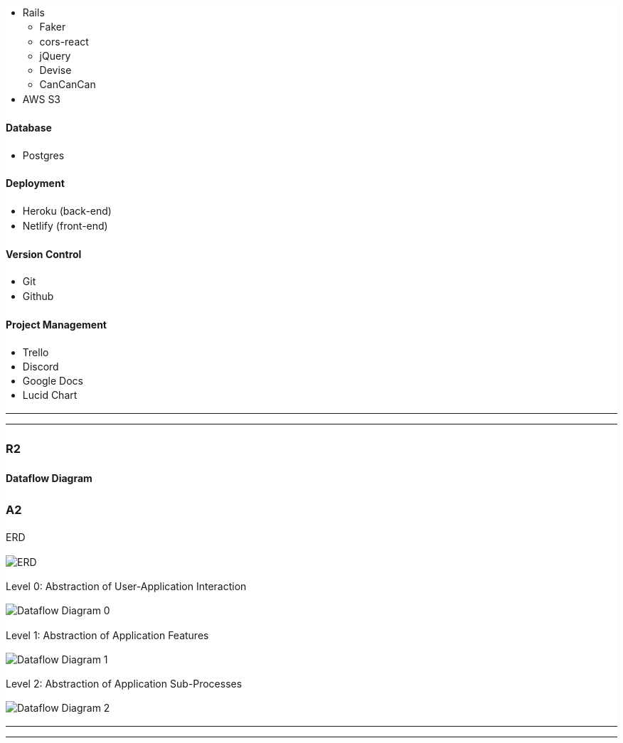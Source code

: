 - Rails
  - Faker
  - cors-react
  - jQuery
  - Devise
  - CanCanCan
- AWS S3

#### Database

- Postgres

#### Deployment

- Heroku (back-end)
- Netlify (front-end)

#### Version Control

- Git
- Github

#### Project Management

- Trello
- Discord
- Google Docs
- Lucid Chart

---

---

### R2

#### Dataflow Diagram

### A2

ERD

![ERD](https://lucid.app/publicSegments/view/bc60cb29-72b7-425d-baf1-44368487b0ff/image.png "ERD")

Level 0: Abstraction of User-Application Interaction

![Dataflow Diagram 0](docs/dataflow-lv0.png "Dataflow Diagram 0")

Level 1: Abstraction of Application Features

![Dataflow Diagram 1](docs/dataflow-lv1.png "Dataflow Diagram 1")

Level 2: Abstraction of Application Sub-Processes

![Dataflow Diagram 2](docs/dataflow-lv2.png "Dataflow Diagram 2")

---
---